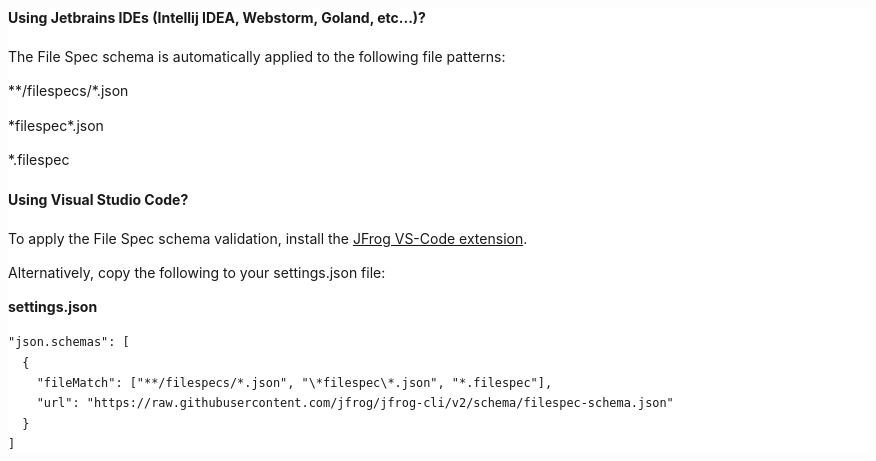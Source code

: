 #### Using Jetbrains IDEs (Intellij IDEA, Webstorm, Goland, etc...)?

The File Spec schema is automatically applied to the following file patterns:

\*\*/filespecs/\*.json

\*filespec\*.json

\*.filespec

#### Using Visual Studio Code?

To apply the File Spec schema validation, install the [JFrog VS-Code extension](https://marketplace.visualstudio.com/items?itemName=JFrog.jfrog-vscode-extension).

Alternatively, copy the following to your settings.json file:

**settings.json**

```
"json.schemas": [
  {
    "fileMatch": ["**/filespecs/*.json", "\*filespec\*.json", "*.filespec"],
    "url": "https://raw.githubusercontent.com/jfrog/jfrog-cli/v2/schema/filespec-schema.json"
  }
]
```

